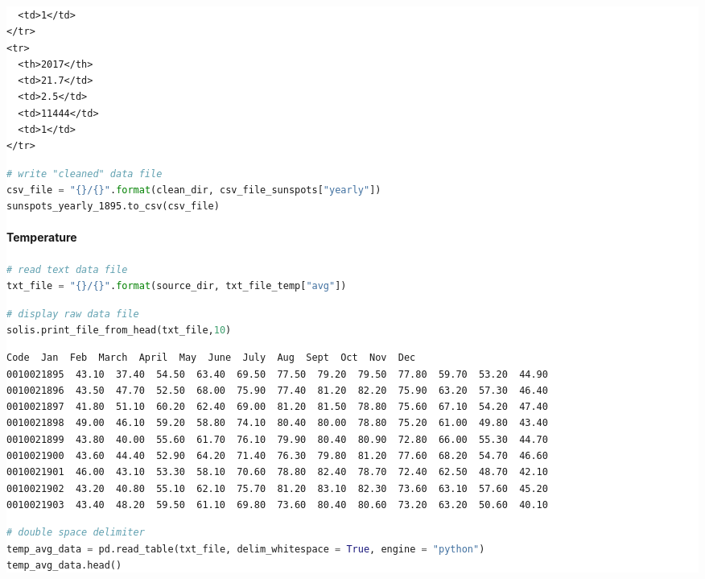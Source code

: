       <td>1</td>
    </tr>
    <tr>
      <th>2017</th>
      <td>21.7</td>
      <td>2.5</td>
      <td>11444</td>
      <td>1</td>
    </tr>
  </tbody>
</table>
</div>




```python
# write "cleaned" data file
csv_file = "{}/{}".format(clean_dir, csv_file_sunspots["yearly"])
sunspots_yearly_1895.to_csv(csv_file)
```

#### Temperature


```python
# read text data file
txt_file = "{}/{}".format(source_dir, txt_file_temp["avg"])
```


```python
# display raw data file
solis.print_file_from_head(txt_file,10)
```

    Code  Jan  Feb  March  April  May  June  July  Aug  Sept  Oct  Nov  Dec
    0010021895  43.10  37.40  54.50  63.40  69.50  77.50  79.20  79.50  77.80  59.70  53.20  44.90
    0010021896  43.50  47.70  52.50  68.00  75.90  77.40  81.20  82.20  75.90  63.20  57.30  46.40
    0010021897  41.80  51.10  60.20  62.40  69.00  81.20  81.50  78.80  75.60  67.10  54.20  47.40
    0010021898  49.00  46.10  59.20  58.80  74.10  80.40  80.00  78.80  75.20  61.00  49.80  43.40
    0010021899  43.80  40.00  55.60  61.70  76.10  79.90  80.40  80.90  72.80  66.00  55.30  44.70
    0010021900  43.60  44.40  52.90  64.20  71.40  76.30  79.80  81.20  77.60  68.20  54.70  46.60
    0010021901  46.00  43.10  53.30  58.10  70.60  78.80  82.40  78.70  72.40  62.50  48.70  42.10
    0010021902  43.20  40.80  55.10  62.10  75.70  81.20  83.10  82.30  73.60  63.10  57.60  45.20
    0010021903  43.40  48.20  59.50  61.10  69.80  73.60  80.40  80.60  73.20  63.20  50.60  40.10



```python
# double space delimiter
temp_avg_data = pd.read_table(txt_file, delim_whitespace = True, engine = "python")
temp_avg_data.head()
```




<div>
<style scoped>
    .dataframe tbody tr th:only-of-type {
        vertical-align: middle;
    }
